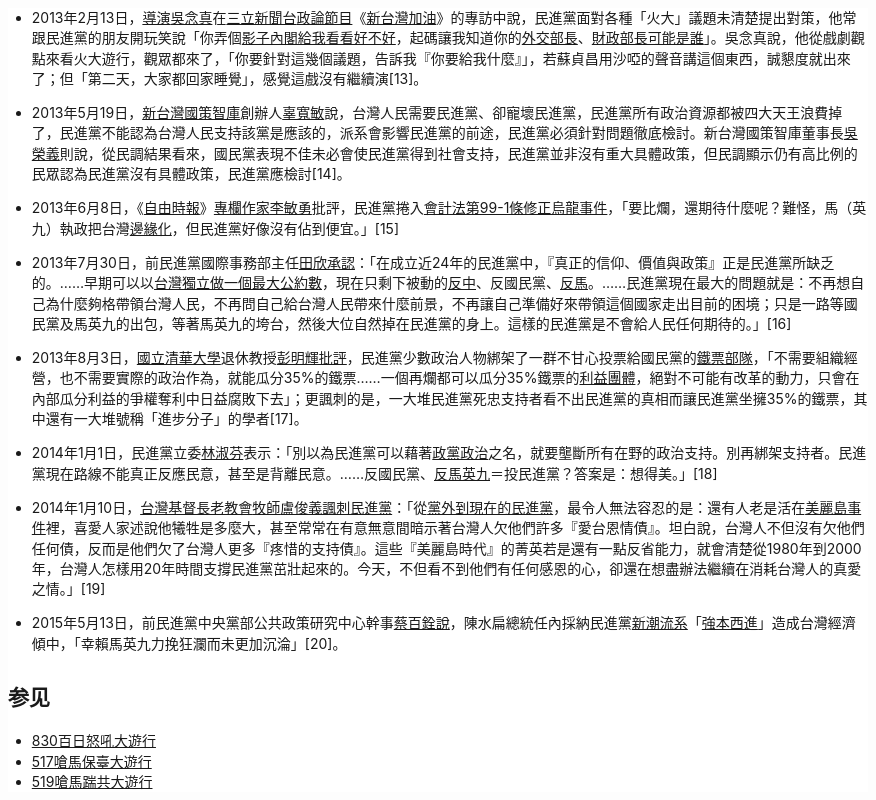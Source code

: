 

  - 2013年2月13日，[導演](https://zh.wikipedia.org/wiki/導演 "wikilink")[吳念真](../Page/吳念真.md "wikilink")在[三立新聞台](../Page/三立新聞台.md "wikilink")[政論節目](../Page/政論節目.md "wikilink")《[新台灣加油](../Page/新台灣加油.md "wikilink")》的專訪中說，民進黨面對各種「火大」議題未清楚提出對策，他常跟民進黨的朋友開玩笑說「你弄個[影子內閣給我看看好不好](https://zh.wikipedia.org/wiki/影子內閣 "wikilink")，起碼讓我知道你的[外交部長](https://zh.wikipedia.org/wiki/外交部長 "wikilink")、[財政部長可能是誰](https://zh.wikipedia.org/wiki/財政部長 "wikilink")」。吳念真說，他從戲劇觀點來看火大遊行，觀眾都來了，「你要針對這幾個議題，告訴我『你要給我什麼』」，若蘇貞昌用沙啞的聲音講這個東西，誠懇度就出來了；但「第二天，大家都回家睡覺」，感覺這戲沒有繼續演\[13\]。



  - 2013年5月19日，[新台灣國策智庫](../Page/新台灣國策智庫.md "wikilink")創辦人[辜寬敏](../Page/辜寬敏.md "wikilink")說，台灣人民需要民進黨、卻寵壞民進黨，民進黨所有政治資源都被四大天王浪費掉了，民進黨不能認為台灣人民支持該黨是應該的，派系會影響民進黨的前途，民進黨必須針對問題徹底檢討。新台灣國策智庫董事長[吳榮義](../Page/吳榮義.md "wikilink")則說，從民調結果看來，國民黨表現不佳未必會使民進黨得到社會支持，民進黨並非沒有重大具體政策，但民調顯示仍有高比例的民眾認為民進黨沒有具體政策，民進黨應檢討\[14\]。



  - 2013年6月8日，《[自由時報](../Page/自由時報.md "wikilink")》[專欄作家](https://zh.wikipedia.org/wiki/專欄作家 "wikilink")[李敏勇](../Page/李敏勇.md "wikilink")批評，民進黨捲入[會計法第99-1條修正烏龍事件](../Page/會計法第99-1條修正烏龍事件.md "wikilink")，「要比爛，還期待什麼呢？難怪，馬（英九）執政把台灣[邊緣化](https://zh.wikipedia.org/wiki/邊緣化 "wikilink")，但民進黨好像沒有佔到便宜。」\[15\]



  - 2013年7月30日，前民進黨國際事務部主任[田欣承認](https://zh.wikipedia.org/wiki/田欣 "wikilink")：「在成立近24年的民進黨中，『真正的信仰、價值與政策』正是民進黨所缺乏的。……早期可以以[台灣獨立做一個](https://zh.wikipedia.org/wiki/台灣獨立 "wikilink")[最大公約數](https://zh.wikipedia.org/wiki/最大公約數 "wikilink")，現在只剩下被動的[反中](../Page/反中.md "wikilink")、反國民黨、[反馬](../Page/反馬英九.md "wikilink")。……民進黨現在最大的問題就是：不再想自己為什麼夠格帶領台灣人民，不再問自己給台灣人民帶來什麼前景，不再讓自己準備好來帶領這個國家走出目前的困境；只是一路等國民黨及馬英九的出包，等著馬英九的垮台，然後大位自然掉在民進黨的身上。這樣的民進黨是不會給人民任何期待的。」\[16\]



  - 2013年8月3日，[國立清華大學](../Page/國立清華大學.md "wikilink")退休教授[彭明輝批評](../Page/彭明輝_\(工程學家\).md "wikilink")，民進黨少數政治人物綁架了一群不甘心投票給國民黨的[鐵票部隊](https://zh.wikipedia.org/wiki/鐵票 "wikilink")，「不需要組織經營，也不需要實際的政治作為，就能瓜分35%的鐵票……一個再爛都可以瓜分35%鐵票的[利益團體](../Page/利益團體.md "wikilink")，絕對不可能有改革的動力，只會在內部瓜分利益的爭權奪利中日益腐敗下去」；更諷刺的是，一大堆民進黨死忠支持者看不出民進黨的真相而讓民進黨坐擁35%的鐵票，其中還有一大堆號稱「進步分子」的學者\[17\]。



  - 2014年1月1日，民進黨立委[林淑芬](../Page/林淑芬.md "wikilink")表示：「別以為民進黨可以藉著[政黨政治](../Page/政黨政治.md "wikilink")之名，就要壟斷所有在野的政治支持。別再綁架支持者。民進黨現在路線不能真正反應民意，甚至是背離民意。……反國民黨、[反馬英九](../Page/反馬英九.md "wikilink")＝投民進黨？答案是：想得美。」\[18\]



  - 2014年1月10日，[台灣基督長老教會](../Page/台灣基督長老教會.md "wikilink")[牧師](https://zh.wikipedia.org/wiki/牧師 "wikilink")[盧俊義諷刺民進黨](https://zh.wikipedia.org/wiki/盧俊義 "wikilink")：「從[黨外到現在的民進黨](../Page/黨外運動.md "wikilink")，最令人無法容忍的是：還有人老是活在[美麗島事件](../Page/美麗島事件.md "wikilink")裡，喜愛人家述說他犧牲是多麼大，甚至常常在有意無意間暗示著台灣人欠他們許多『愛台恩情債』。坦白說，台灣人不但沒有欠他們任何債，反而是他們欠了台灣人更多『疼惜的支持債』。這些『美麗島時代』的菁英若是還有一點反省能力，就會清楚從1980年到2000年，台灣人怎樣用20年時間支撐民進黨茁壯起來的。今天，不但看不到他們有任何感恩的心，卻還在想盡辦法繼續在消耗台灣人的真愛之情。」\[19\]



  - 2015年5月13日，前民進黨中央黨部公共政策研究中心幹事[蔡百銓說](https://zh.wikipedia.org/wiki/蔡百銓 "wikilink")，陳水扁總統任內採納民進黨[新潮流系](../Page/新潮流系.md "wikilink")「[強本西進](https://zh.wikipedia.org/wiki/強本西進 "wikilink")」造成台灣經濟傾中，「幸賴馬英九力挽狂瀾而未更加沉淪」\[20\]。

## 参见

  - [830百日怒吼大遊行](../Page/830百日怒吼大遊行.md "wikilink")
  - [517嗆馬保臺大遊行](../Page/517嗆馬保臺大遊行.md "wikilink")
  - [519嗆馬踹共大遊行](../Page/519嗆馬踹共大遊行.md "wikilink")
